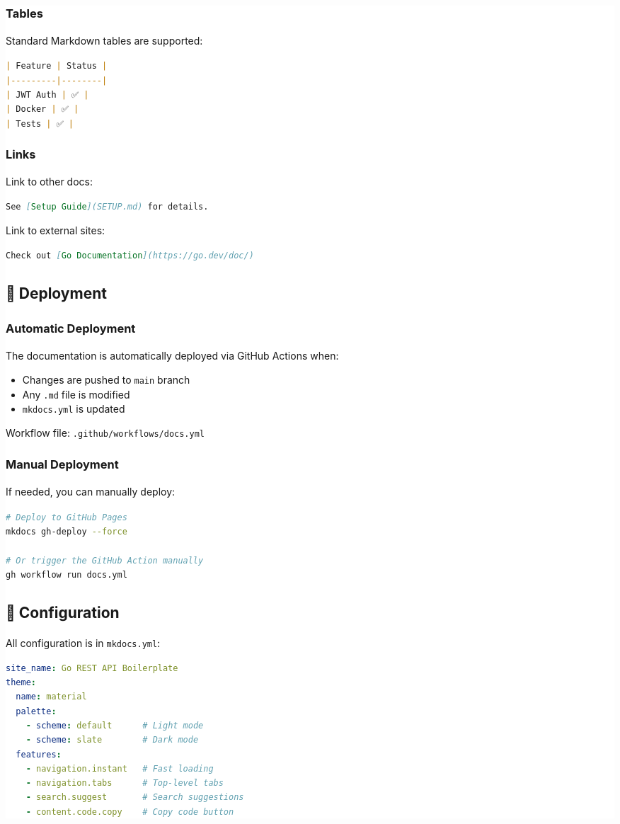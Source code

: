 ### Tables

Standard Markdown tables are supported:

```markdown
| Feature | Status |
|---------|--------|
| JWT Auth | ✅ |
| Docker | ✅ |
| Tests | ✅ |
```

### Links

Link to other docs:

```markdown
See [Setup Guide](SETUP.md) for details.
```

Link to external sites:

```markdown
Check out [Go Documentation](https://go.dev/doc/)
```

## 🚀 Deployment

### Automatic Deployment

The documentation is automatically deployed via GitHub Actions when:
- Changes are pushed to `main` branch
- Any `.md` file is modified
- `mkdocs.yml` is updated

Workflow file: `.github/workflows/docs.yml`

### Manual Deployment

If needed, you can manually deploy:

```bash
# Deploy to GitHub Pages
mkdocs gh-deploy --force

# Or trigger the GitHub Action manually
gh workflow run docs.yml
```

## 🔧 Configuration

All configuration is in `mkdocs.yml`:

```yaml
site_name: Go REST API Boilerplate
theme:
  name: material
  palette:
    - scheme: default      # Light mode
    - scheme: slate        # Dark mode
  features:
    - navigation.instant   # Fast loading
    - navigation.tabs      # Top-level tabs
    - search.suggest       # Search suggestions
    - content.code.copy    # Copy code button
```
